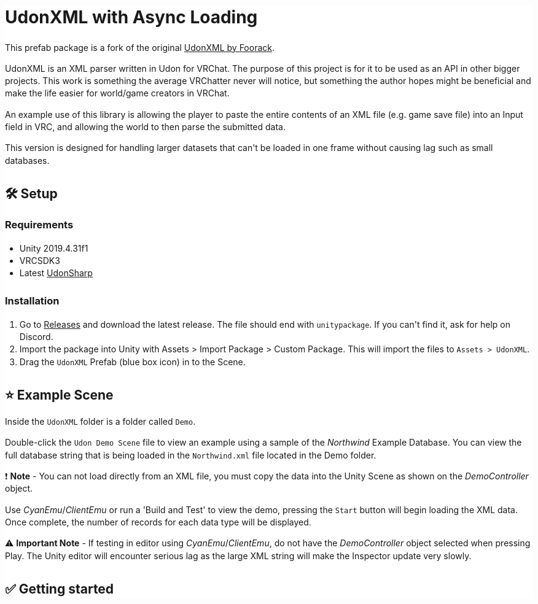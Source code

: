 # UdonXML with Async Loading

This prefab package is a fork of the original [UdonXML by Foorack](https://github.com/Foorack/UdonXML).

UdonXML is an XML parser written in Udon for VRChat.
The purpose of this project is for it to be used as an API in other bigger projects.
This work is something the average VRChatter never will notice, but something the author hopes might be beneficial and make the life easier for world/game creators in VRChat.

An example use of this library is allowing the player to paste the entire contents of an XML file (e.g. game save file) into an Input field in VRC, and allowing the world to then parse the submitted data.

This version is designed for handling larger datasets that can't be loaded in one frame without causing lag such as small databases.

## 🛠️ Setup

### Requirements

* Unity 2019.4.31f1
* VRCSDK3
* Latest [UdonSharp](https://github.com/Merlin-san/UdonSharp/blob/master/README.md)

### Installation

1. Go to [Releases](https://github.com/Nidonocu/UdonXML/releases) and download the latest release. The file should end with `unitypackage`. If you can't find it, ask for help on Discord.
2. Import the package into Unity with Assets > Import Package > Custom Package. This will import the files to `Assets > UdonXML`.
3. Drag the `UdonXML` Prefab (blue box icon) in to the Scene.

## ⭐ Example Scene

Inside the `UdonXML` folder is a folder called `Demo`.

Double-click the `Udon Demo Scene` file to view an example using a sample of the *Northwind* Example Database. You can view the full database string that is being loaded in the `Northwind.xml` file located in the Demo folder. 

❗ **Note** - You can not load directly from an XML file, you must copy the data into the Unity Scene as shown on the *DemoController* object.

Use *CyanEmu*/*ClientEmu* or run a 'Build and Test' to view the demo, pressing the `Start` button will begin loading the XML data. Once complete, the number of records for each data type will be displayed.

⚠ **Important Note** - If testing in editor using *CyanEmu*/*ClientEmu*, do not have the *DemoController* object selected when pressing Play. The Unity editor will encounter serious lag as the large XML string will make the Inspector update very slowly.

## ✅ Getting started
